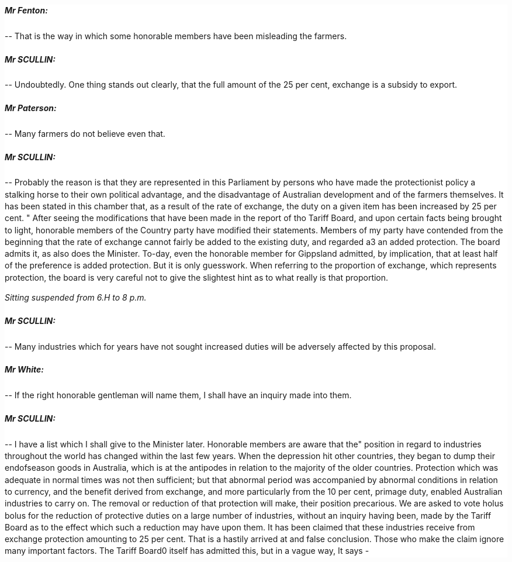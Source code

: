 ##### Mr Fenton:

-- That is the way in which some honorable members have been misleading the farmers. 

##### Mr SCULLIN:

-- Undoubtedly. One thing stands out clearly, that the full amount of the 25 per cent, exchange is a subsidy to export. 

##### Mr Paterson:

-- Many farmers do not believe even that. 

##### Mr SCULLIN:

-- Probably the reason is that they are represented in this Parliament by persons who have made the protectionist policy a stalking horse to their own political advantage, and the disadvantage of Australian development and of the farmers themselves. It has been stated in this chamber that, as a result of the rate of exchange, the duty on a given item has been increased by 25 per cent. " After seeing the modifications that have been made in the report of tho Tariff Board, and upon certain facts being brought to light, honorable members of the Country party have modified their statements. Members of my party have contended from the beginning that the rate of exchange cannot fairly be added to the existing duty, and regarded a3 an added protection. The board admits it, as also does the Minister. To-day, even the honorable member for Gippsland admitted, by implication, that at least half of the preference is added protection. But it is only guesswork. When referring to the proportion of exchange, which represents protection, the board is very careful not to give the slightest hint as to what really is that proportion. 


 *Sitting suspended from 6.H to 8 p.m.* 


##### Mr SCULLIN:

-- Many industries which for years have not sought increased duties will be adversely affected by this proposal. 

##### Mr White:

-- If the right honorable gentleman will name them, I shall have an inquiry made into them. 

##### Mr SCULLIN:

-- I have a list which I shall give to the Minister later. Honorable members are aware that the" position in regard to industries throughout the world has changed within the last few years. When the depression hit other countries, they began to dump their endofseason goods in Australia, which is at the antipodes in relation to the majority of the older countries. Protection which was adequate in normal times was not then sufficient; but that abnormal period was accompanied by abnormal conditions in relation to currency, and the benefit derived from exchange, and more particularly from the 10 per cent, primage duty, enabled Australian industries to carry on. The removal or reduction of that protection will make, their position precarious. We are asked to vote  holus  bolus for the reduction of protective duties on a large number of industries, without an inquiry having been, made by the Tariff Board as to the effect which such a reduction may have upon them. It has  been  claimed that these industries receive from exchange protection amounting to 25 per cent. That is a hastily arrived at and false conclusion. Those who make the claim ignore many important factors. The Tariff Board0 itself has admitted this, but in a vague way, It says - 
